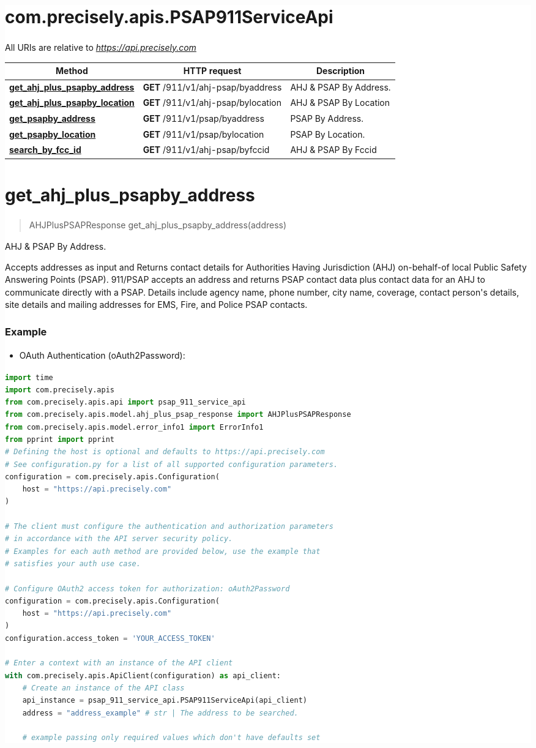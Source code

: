 # com.precisely.apis.PSAP911ServiceApi

All URIs are relative to *https://api.precisely.com*

Method | HTTP request | Description
------------- | ------------- | -------------
[**get_ahj_plus_psapby_address**](PSAP911ServiceApi.md#get_ahj_plus_psapby_address) | **GET** /911/v1/ahj-psap/byaddress | AHJ &amp; PSAP By Address.
[**get_ahj_plus_psapby_location**](PSAP911ServiceApi.md#get_ahj_plus_psapby_location) | **GET** /911/v1/ahj-psap/bylocation | AHJ &amp; PSAP By Location
[**get_psapby_address**](PSAP911ServiceApi.md#get_psapby_address) | **GET** /911/v1/psap/byaddress | PSAP By Address.
[**get_psapby_location**](PSAP911ServiceApi.md#get_psapby_location) | **GET** /911/v1/psap/bylocation | PSAP By Location.
[**search_by_fcc_id**](PSAP911ServiceApi.md#search_by_fcc_id) | **GET** /911/v1/ahj-psap/byfccid | AHJ &amp; PSAP By Fccid


# **get_ahj_plus_psapby_address**
> AHJPlusPSAPResponse get_ahj_plus_psapby_address(address)

AHJ & PSAP By Address.

Accepts addresses as input and Returns contact details for Authorities Having Jurisdiction (AHJ) on-behalf-of local Public Safety Answering Points (PSAP). 911/PSAP accepts an address and returns PSAP contact data plus contact data for an AHJ to communicate directly with a PSAP. Details include agency name, phone number, city name, coverage, contact person's details, site details and mailing addresses for EMS, Fire, and Police PSAP contacts.

### Example

* OAuth Authentication (oAuth2Password):

```python
import time
import com.precisely.apis
from com.precisely.apis.api import psap_911_service_api
from com.precisely.apis.model.ahj_plus_psap_response import AHJPlusPSAPResponse
from com.precisely.apis.model.error_info1 import ErrorInfo1
from pprint import pprint
# Defining the host is optional and defaults to https://api.precisely.com
# See configuration.py for a list of all supported configuration parameters.
configuration = com.precisely.apis.Configuration(
    host = "https://api.precisely.com"
)

# The client must configure the authentication and authorization parameters
# in accordance with the API server security policy.
# Examples for each auth method are provided below, use the example that
# satisfies your auth use case.

# Configure OAuth2 access token for authorization: oAuth2Password
configuration = com.precisely.apis.Configuration(
    host = "https://api.precisely.com"
)
configuration.access_token = 'YOUR_ACCESS_TOKEN'

# Enter a context with an instance of the API client
with com.precisely.apis.ApiClient(configuration) as api_client:
    # Create an instance of the API class
    api_instance = psap_911_service_api.PSAP911ServiceApi(api_client)
    address = "address_example" # str | The address to be searched.

    # example passing only required values which don't have defaults set
```